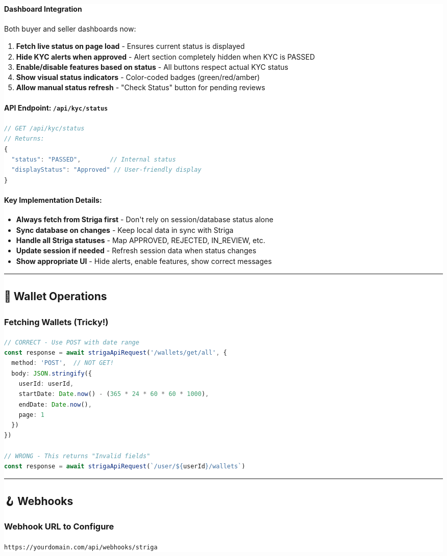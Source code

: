 #### Dashboard Integration
Both buyer and seller dashboards now:
1. **Fetch live status on page load** - Ensures current status is displayed
2. **Hide KYC alerts when approved** - Alert section completely hidden when KYC is PASSED
3. **Enable/disable features based on status** - All buttons respect actual KYC status
4. **Show visual status indicators** - Color-coded badges (green/red/amber)
5. **Allow manual status refresh** - "Check Status" button for pending reviews

#### API Endpoint: `/api/kyc/status`
```typescript
// GET /api/kyc/status
// Returns:
{
  "status": "PASSED",        // Internal status
  "displayStatus": "Approved" // User-friendly display
}
```

#### Key Implementation Details:
- **Always fetch from Striga first** - Don't rely on session/database status alone
- **Sync database on changes** - Keep local data in sync with Striga
- **Handle all Striga statuses** - Map APPROVED, REJECTED, IN_REVIEW, etc.
- **Update session if needed** - Refresh session data when status changes
- **Show appropriate UI** - Hide alerts, enable features, show correct messages

---

## 💼 Wallet Operations

### Fetching Wallets (Tricky!)
```typescript
// CORRECT - Use POST with date range
const response = await strigaApiRequest('/wallets/get/all', {
  method: 'POST',  // NOT GET!
  body: JSON.stringify({
    userId: userId,
    startDate: Date.now() - (365 * 24 * 60 * 60 * 1000),
    endDate: Date.now(),
    page: 1
  })
})

// WRONG - This returns "Invalid fields"
const response = await strigaApiRequest(`/user/${userId}/wallets`)
```

---

## 🪝 Webhooks

### Webhook URL to Configure
```
https://yourdomain.com/api/webhooks/striga
```
